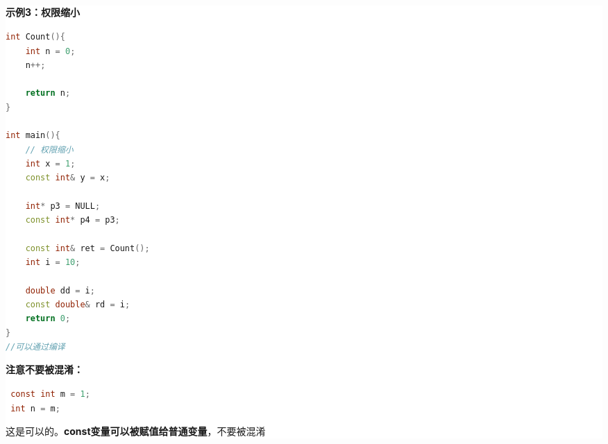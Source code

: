 **示例3：权限缩小**

```cpp
int Count(){
    int n = 0;
    n++;

    return n;
}

int main(){
	// 权限缩小
    int x = 1;
    const int& y = x;

    int* p3 = NULL;
    const int* p4 = p3;
    
    const int& ret = Count();
    int i = 10;

    double dd = i;
    const double& rd = i;
	return 0;
}
//可以通过编译
```

**注意不要被混淆：**

```c
 const int m = 1;
 int n = m;
```

这是可以的。**const变量可以被赋值给普通变量**，不要被混淆

